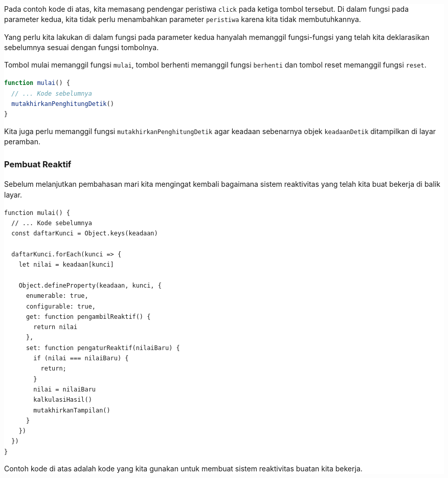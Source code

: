 Pada contoh kode di atas, kita memasang pendengar peristiwa `click` pada ketiga tombol tersebut. Di dalam fungsi pada parameter kedua, kita tidak perlu menambahkan parameter `peristiwa` karena kita tidak membutuhkannya.

Yang perlu kita lakukan di dalam fungsi pada parameter kedua hanyalah memanggil fungsi-fungsi yang telah kita deklarasikan sebelumnya sesuai dengan fungsi tombolnya.

Tombol mulai memanggil fungsi `mulai`, tombol berhenti memanggil fungsi `berhenti` dan tombol reset memanggil fungsi `reset`.

```javascript
function mulai() {
  // ... Kode sebelumnya
  mutakhirkanPenghitungDetik()
}
```

Kita juga perlu memanggil fungsi `mutakhirkanPenghitungDetik` agar keadaan sebenarnya objek `keadaanDetik` ditampilkan di layar peramban.

<app-demo-12-id></app-demo-12-id>

### Pembuat Reaktif

Sebelum melanjutkan pembahasan mari kita mengingat kembali bagaimana sistem reaktivitas yang telah kita buat bekerja di balik layar.

```javascript{3,5,6,8,19-20}
function mulai() {
  // ... Kode sebelumnya
  const daftarKunci = Object.keys(keadaan)

  daftarKunci.forEach(kunci => {
    let nilai = keadaan[kunci]

    Object.defineProperty(keadaan, kunci, {
      enumerable: true,
      configurable: true,
      get: function pengambilReaktif() {
        return nilai
      },
      set: function pengaturReaktif(nilaiBaru) {
        if (nilai === nilaiBaru) {
          return;
        }
        nilai = nilaiBaru
        kalkulasiHasil()
        mutakhirkanTampilan()
      }
    })
  })
}
```

Contoh kode di atas adalah kode yang kita gunakan untuk membuat sistem reaktivitas buatan kita bekerja.
